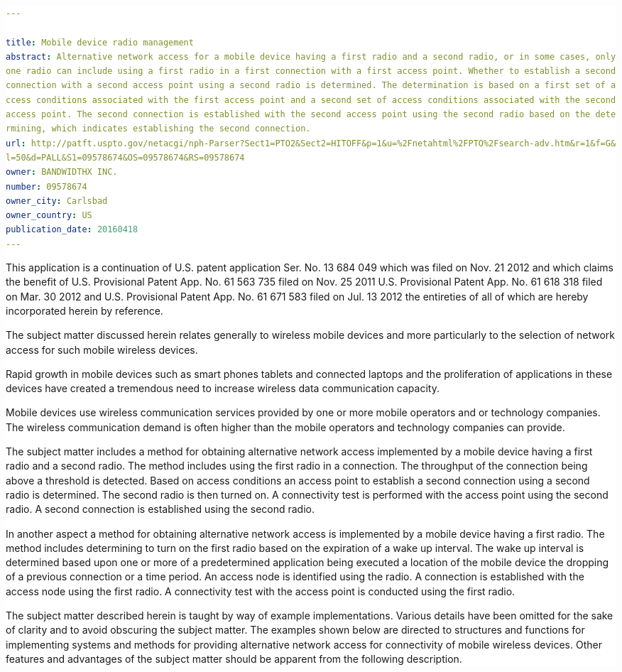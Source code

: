 ```yaml
---

title: Mobile device radio management
abstract: Alternative network access for a mobile device having a first radio and a second radio, or in some cases, only one radio can include using a first radio in a first connection with a first access point. Whether to establish a second connection with a second access point using a second radio is determined. The determination is based on a first set of access conditions associated with the first access point and a second set of access conditions associated with the second access point. The second connection is established with the second access point using the second radio based on the determining, which indicates establishing the second connection.
url: http://patft.uspto.gov/netacgi/nph-Parser?Sect1=PTO2&Sect2=HITOFF&p=1&u=%2Fnetahtml%2FPTO%2Fsearch-adv.htm&r=1&f=G&l=50&d=PALL&S1=09578674&OS=09578674&RS=09578674
owner: BANDWIDTHX INC.
number: 09578674
owner_city: Carlsbad
owner_country: US
publication_date: 20160418
---
```

This application is a continuation of U.S. patent application Ser. No. 13 684 049 which was filed on Nov. 21 2012 and which claims the benefit of U.S. Provisional Patent App. No. 61 563 735 filed on Nov. 25 2011 U.S. Provisional Patent App. No. 61 618 318 filed on Mar. 30 2012 and U.S. Provisional Patent App. No. 61 671 583 filed on Jul. 13 2012 the entireties of all of which are hereby incorporated herein by reference.

The subject matter discussed herein relates generally to wireless mobile devices and more particularly to the selection of network access for such mobile wireless devices.

Rapid growth in mobile devices such as smart phones tablets and connected laptops and the proliferation of applications in these devices have created a tremendous need to increase wireless data communication capacity.

Mobile devices use wireless communication services provided by one or more mobile operators and or technology companies. The wireless communication demand is often higher than the mobile operators and technology companies can provide.

The subject matter includes a method for obtaining alternative network access implemented by a mobile device having a first radio and a second radio. The method includes using the first radio in a connection. The throughput of the connection being above a threshold is detected. Based on access conditions an access point to establish a second connection using a second radio is determined. The second radio is then turned on. A connectivity test is performed with the access point using the second radio. A second connection is established using the second radio.

In another aspect a method for obtaining alternative network access is implemented by a mobile device having a first radio. The method includes determining to turn on the first radio based on the expiration of a wake up interval. The wake up interval is determined based upon one or more of a predetermined application being executed a location of the mobile device the dropping of a previous connection or a time period. An access node is identified using the radio. A connection is established with the access node using the first radio. A connectivity test with the access point is conducted using the first radio.

The subject matter described herein is taught by way of example implementations. Various details have been omitted for the sake of clarity and to avoid obscuring the subject matter. The examples shown below are directed to structures and functions for implementing systems and methods for providing alternative network access for connectivity of mobile wireless devices. Other features and advantages of the subject matter should be apparent from the following description.
